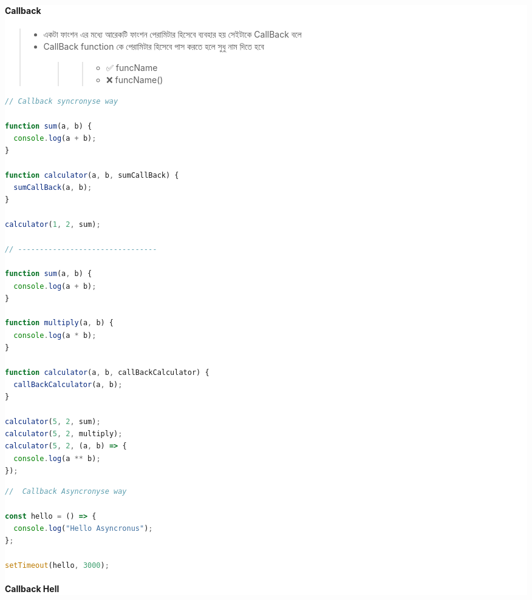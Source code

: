 #### Callback

> - একটা ফাংশন এর মধ্যে আরেকটি ফাংশন পেরামিটার হিসেবে ব্যবহার হয় সেইটাকে CallBack বলে
> - CallBack function কে পেরামিটার হিসেবে পাস করতে হলে সুধু নাম দিতে হবে
>   > > - ✅ funcName
>   > > - ❌ funcName()

```javascript
// Callback syncronyse way

function sum(a, b) {
  console.log(a + b);
}

function calculator(a, b, sumCallBack) {
  sumCallBack(a, b);
}

calculator(1, 2, sum);

// --------------------------------

function sum(a, b) {
  console.log(a + b);
}

function multiply(a, b) {
  console.log(a * b);
}

function calculator(a, b, callBackCalculator) {
  callBackCalculator(a, b);
}

calculator(5, 2, sum);
calculator(5, 2, multiply);
calculator(5, 2, (a, b) => {
  console.log(a ** b);
});
```

```javascript
//  Callback Asyncronyse way

const hello = () => {
  console.log("Hello Asyncronus");
};

setTimeout(hello, 3000);
```

#### Callback Hell
